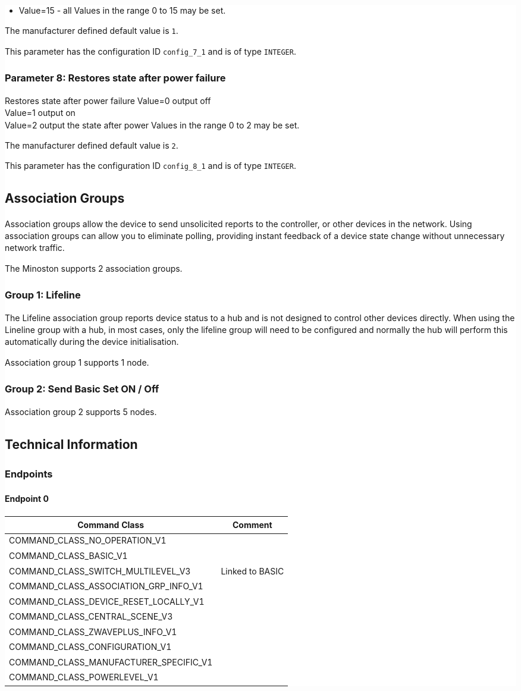   * Value=15 - all
Values in the range 0 to 15 may be set.

The manufacturer defined default value is ```1```.

This parameter has the configuration ID ```config_7_1``` and is of type ```INTEGER```.


### Parameter 8: Restores state after power failure

Restores state after power failure
Value=0 output off  
Value=1 output on  
Value=2 output the state after power
Values in the range 0 to 2 may be set.

The manufacturer defined default value is ```2```.

This parameter has the configuration ID ```config_8_1``` and is of type ```INTEGER```.


## Association Groups

Association groups allow the device to send unsolicited reports to the controller, or other devices in the network. Using association groups can allow you to eliminate polling, providing instant feedback of a device state change without unnecessary network traffic.

The Minoston supports 2 association groups.

### Group 1: Lifeline

The Lifeline association group reports device status to a hub and is not designed to control other devices directly. When using the Lineline group with a hub, in most cases, only the lifeline group will need to be configured and normally the hub will perform this automatically during the device initialisation.

Association group 1 supports 1 node.

### Group 2: Send Basic Set ON / Off


Association group 2 supports 5 nodes.

## Technical Information

### Endpoints

#### Endpoint 0

| Command Class | Comment |
|---------------|---------|
| COMMAND_CLASS_NO_OPERATION_V1| |
| COMMAND_CLASS_BASIC_V1| |
| COMMAND_CLASS_SWITCH_MULTILEVEL_V3| Linked to BASIC|
| COMMAND_CLASS_ASSOCIATION_GRP_INFO_V1| |
| COMMAND_CLASS_DEVICE_RESET_LOCALLY_V1| |
| COMMAND_CLASS_CENTRAL_SCENE_V3| |
| COMMAND_CLASS_ZWAVEPLUS_INFO_V1| |
| COMMAND_CLASS_CONFIGURATION_V1| |
| COMMAND_CLASS_MANUFACTURER_SPECIFIC_V1| |
| COMMAND_CLASS_POWERLEVEL_V1| |